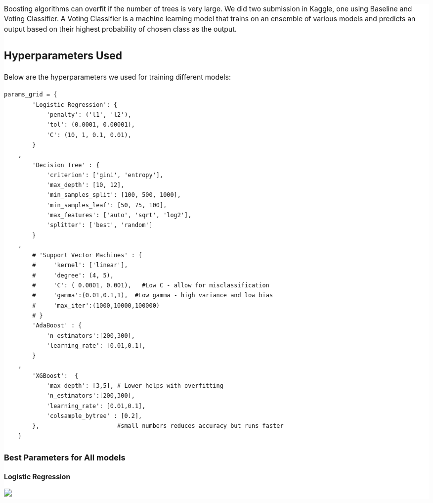 Boosting algorithms can overfit if the number of trees is very large. We did two submission in Kaggle, one using Baseline and Voting Classifier. A Voting Classifier is a machine learning model that trains on an ensemble of various models and predicts an output based on their highest probability of chosen class as the output. 

## Hyperparameters Used

Below are the hyperparameters we used for training different models:

```
params_grid = {
        'Logistic Regression': {
            'penalty': ('l1', 'l2'),
            'tol': (0.0001, 0.00001), 
            'C': (10, 1, 0.1, 0.01),
        }
    ,
        'Decision Tree' : {
            'criterion': ['gini', 'entropy'],
            'max_depth': [10, 12],
            'min_samples_split': [100, 500, 1000],
            'min_samples_leaf': [50, 75, 100],
            'max_features': ['auto', 'sqrt', 'log2'],
            'splitter': ['best', 'random']
        }
    ,
        # 'Support Vector Machines' : {
        #     'kernel': ['linear'],     
        #     'degree': (4, 5),
        #     'C': ( 0.0001, 0.001),   #Low C - allow for misclassification
        #     'gamma':(0.01,0.1,1),  #Low gamma - high variance and low bias
        #     'max_iter':(1000,10000,100000)
        # }
        'AdaBoost' : {
            'n_estimators':[200,300],
            'learning_rate': [0.01,0.1],
        }
    ,
        'XGBoost':  {
            'max_depth': [3,5], # Lower helps with overfitting
            'n_estimators':[200,300],
            'learning_rate': [0.01,0.1],
            'colsample_bytree' : [0.2], 
        },                      #small numbers reduces accuracy but runs faster 
    }
```

### Best Parameters for All models

**Logistic Regression**

<img src="https://i.imgur.com/5GmhlHf.png" />
